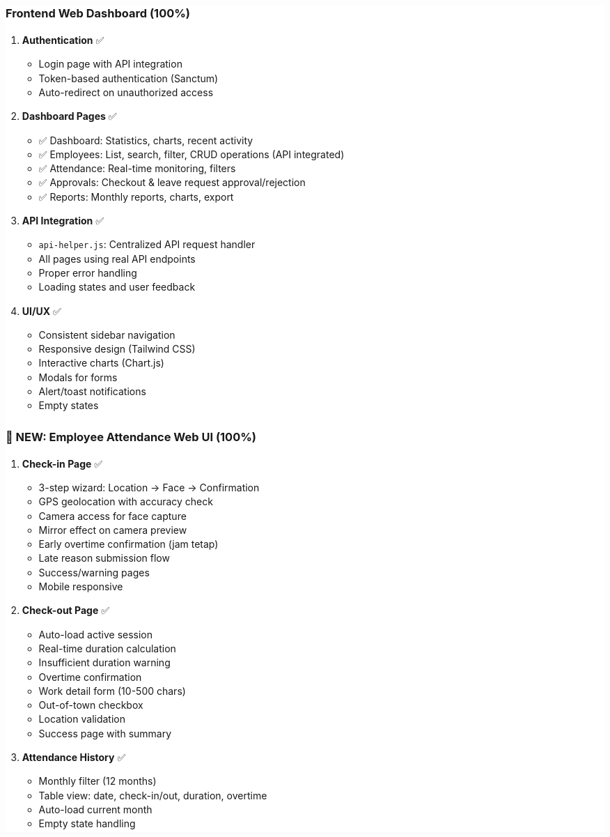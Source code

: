 ### Frontend Web Dashboard (100%)

1. **Authentication** ✅
   - Login page with API integration
   - Token-based authentication (Sanctum)
   - Auto-redirect on unauthorized access

2. **Dashboard Pages** ✅
   - ✅ Dashboard: Statistics, charts, recent activity
   - ✅ Employees: List, search, filter, CRUD operations (API integrated)
   - ✅ Attendance: Real-time monitoring, filters
   - ✅ Approvals: Checkout & leave request approval/rejection
   - ✅ Reports: Monthly reports, charts, export

3. **API Integration** ✅
   - `api-helper.js`: Centralized API request handler
   - All pages using real API endpoints
   - Proper error handling
   - Loading states and user feedback

4. **UI/UX** ✅
   - Consistent sidebar navigation
   - Responsive design (Tailwind CSS)
   - Interactive charts (Chart.js)
   - Modals for forms
   - Alert/toast notifications
   - Empty states

### 🎉 NEW: Employee Attendance Web UI (100%)

1. **Check-in Page** ✅
   - 3-step wizard: Location → Face → Confirmation
   - GPS geolocation with accuracy check
   - Camera access for face capture
   - Mirror effect on camera preview
   - Early overtime confirmation (jam tetap)
   - Late reason submission flow
   - Success/warning pages
   - Mobile responsive

2. **Check-out Page** ✅
   - Auto-load active session
   - Real-time duration calculation
   - Insufficient duration warning
   - Overtime confirmation
   - Work detail form (10-500 chars)
   - Out-of-town checkbox
   - Location validation
   - Success page with summary

3. **Attendance History** ✅
   - Monthly filter (12 months)
   - Table view: date, check-in/out, duration, overtime
   - Auto-load current month
   - Empty state handling
